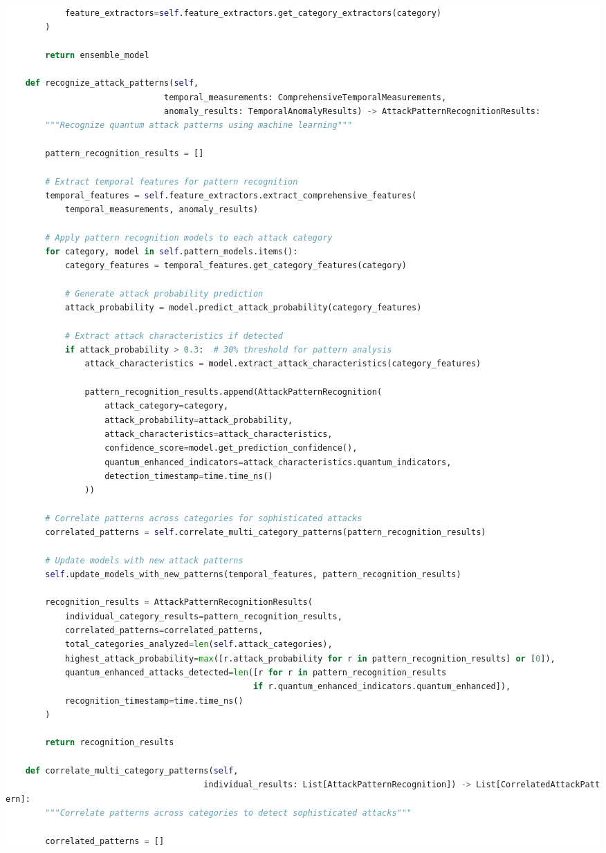 ```python
            feature_extractors=self.feature_extractors.get_category_extractors(category)
        )
        
        return ensemble_model
        
    def recognize_attack_patterns(self, 
                                temporal_measurements: ComprehensiveTemporalMeasurements,
                                anomaly_results: TemporalAnomalyResults) -> AttackPatternRecognitionResults:
        """Recognize quantum attack patterns using machine learning"""
        
        pattern_recognition_results = []
        
        # Extract temporal features for pattern recognition
        temporal_features = self.feature_extractors.extract_comprehensive_features(
            temporal_measurements, anomaly_results)
        
        # Apply pattern recognition models to each attack category
        for category, model in self.pattern_models.items():
            category_features = temporal_features.get_category_features(category)
            
            # Generate attack probability prediction
            attack_probability = model.predict_attack_probability(category_features)
            
            # Extract attack characteristics if detected
            if attack_probability > 0.3:  # 30% threshold for pattern analysis
                attack_characteristics = model.extract_attack_characteristics(category_features)
                
                pattern_recognition_results.append(AttackPatternRecognition(
                    attack_category=category,
                    attack_probability=attack_probability,
                    attack_characteristics=attack_characteristics,
                    confidence_score=model.get_prediction_confidence(),
                    quantum_enhanced_indicators=attack_characteristics.quantum_indicators,
                    detection_timestamp=time.time_ns()
                ))
                
        # Correlate patterns across categories for sophisticated attacks
        correlated_patterns = self.correlate_multi_category_patterns(pattern_recognition_results)
        
        # Update models with new attack patterns
        self.update_models_with_new_patterns(temporal_features, pattern_recognition_results)
        
        recognition_results = AttackPatternRecognitionResults(
            individual_category_results=pattern_recognition_results,
            correlated_patterns=correlated_patterns,
            total_categories_analyzed=len(self.attack_categories),
            highest_attack_probability=max([r.attack_probability for r in pattern_recognition_results] or [0]),
            quantum_enhanced_attacks_detected=len([r for r in pattern_recognition_results 
                                                  if r.quantum_enhanced_indicators.quantum_enhanced]),
            recognition_timestamp=time.time_ns()
        )
        
        return recognition_results
        
    def correlate_multi_category_patterns(self, 
                                        individual_results: List[AttackPatternRecognition]) -> List[CorrelatedAttackPattern]:
        """Correlate patterns across categories to detect sophisticated attacks"""
        
        correlated_patterns = []
```